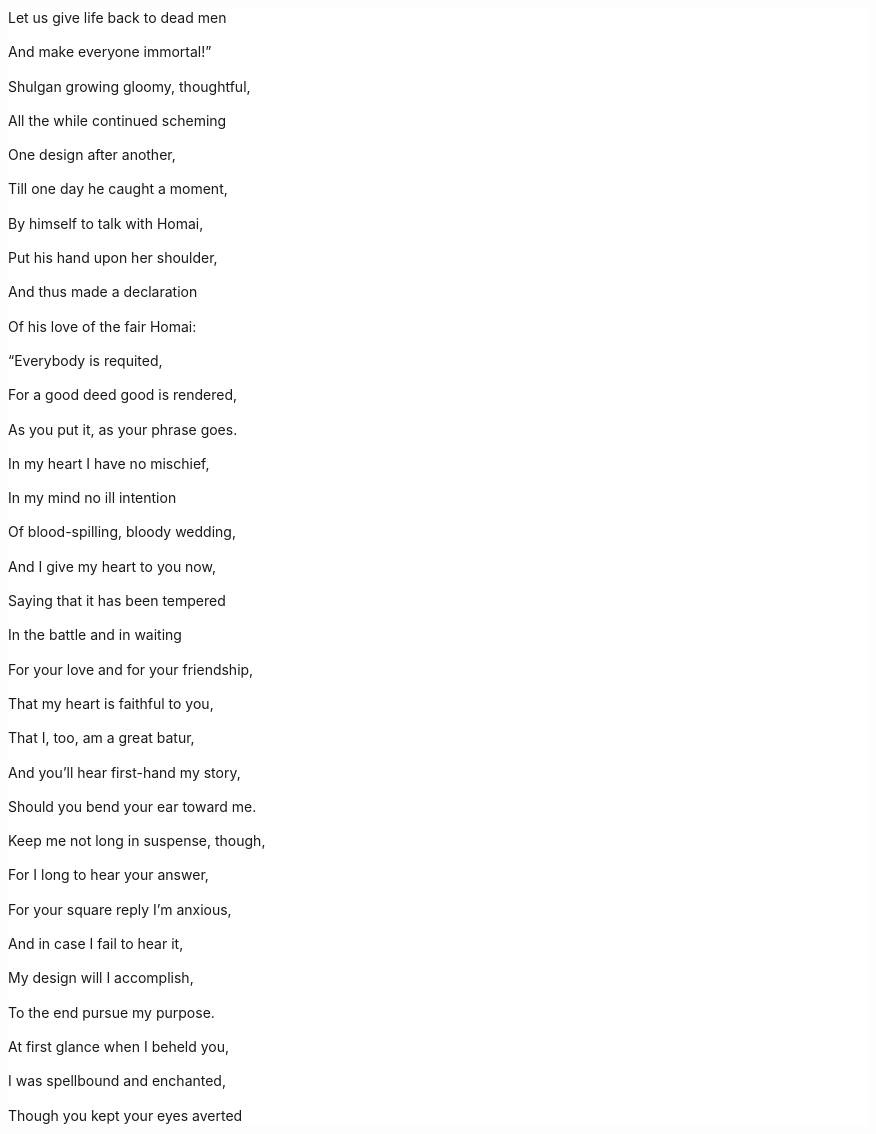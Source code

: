 Let us give life back to dead men

And make everyone immortal!”

Shulgan growing gloomy, thoughtful,

All the while continued scheming

One design after another,

Till one day he caught a moment,

By himself to talk with Homai,

Put his hand upon her shoulder,

And thus made a declaration

Of his love of the fair Homai:

“Everybody is requited,

For a good deed good is rendered,

As you put it, as your phrase goes.

In my heart I have no mischief,

In my mind no ill intention

Of blood-spilling, bloody wedding,

And I give my heart to you now,

Saying that it has been tempered

In the battle and in waiting

For your love and for your friendship,

That my heart is faithful to you,

That I, too, am a great batur,

And you’ll hear first-hand my story,

Should you bend your ear toward me.

Keep me not long in suspense, though,

For I long to hear your answer,

For your square reply I’m anxious,

And in case I fail to hear it,

My design will I accomplish,

To the end pursue my purpose.

At first glance when I beheld you,

I was spellbound and enchanted,

Though you kept your eyes averted
